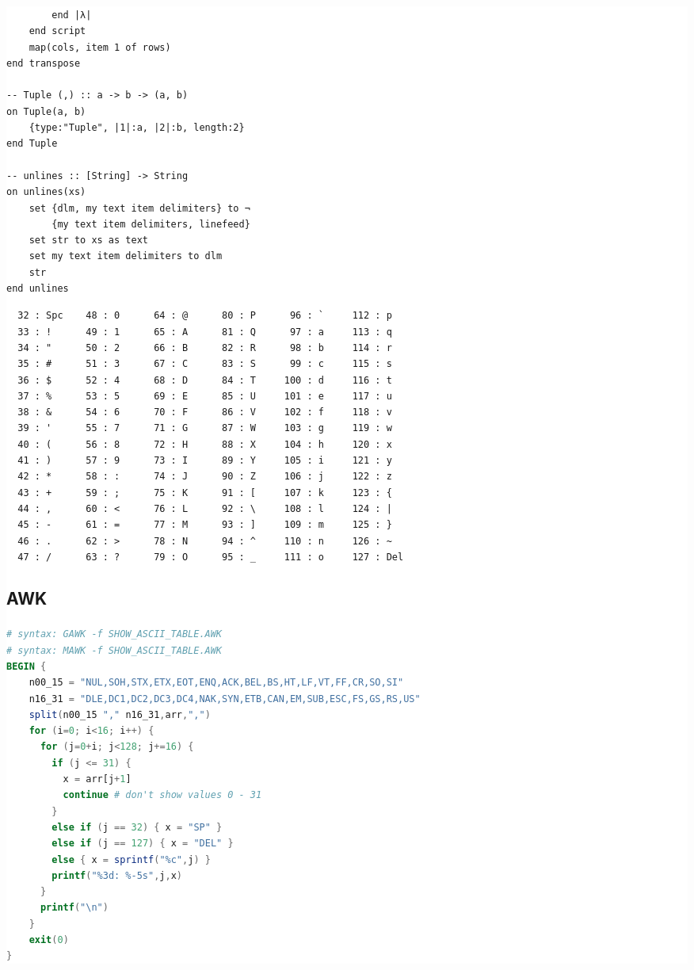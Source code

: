 ```applescript
        end |λ|
    end script
    map(cols, item 1 of rows)
end transpose

-- Tuple (,) :: a -> b -> (a, b)
on Tuple(a, b)
    {type:"Tuple", |1|:a, |2|:b, length:2}
end Tuple

-- unlines :: [String] -> String
on unlines(xs)
    set {dlm, my text item delimiters} to ¬
        {my text item delimiters, linefeed}
    set str to xs as text
    set my text item delimiters to dlm
    str
end unlines
```

```txt
  32 : Spc    48 : 0      64 : @      80 : P      96 : `     112 : p
  33 : !      49 : 1      65 : A      81 : Q      97 : a     113 : q
  34 : "      50 : 2      66 : B      82 : R      98 : b     114 : r
  35 : #      51 : 3      67 : C      83 : S      99 : c     115 : s
  36 : $      52 : 4      68 : D      84 : T     100 : d     116 : t
  37 : %      53 : 5      69 : E      85 : U     101 : e     117 : u
  38 : &      54 : 6      70 : F      86 : V     102 : f     118 : v
  39 : '      55 : 7      71 : G      87 : W     103 : g     119 : w
  40 : (      56 : 8      72 : H      88 : X     104 : h     120 : x
  41 : )      57 : 9      73 : I      89 : Y     105 : i     121 : y
  42 : *      58 : :      74 : J      90 : Z     106 : j     122 : z
  43 : +      59 : ;      75 : K      91 : [     107 : k     123 : {
  44 : ,      60 : <      76 : L      92 : \     108 : l     124 : |
  45 : -      61 : =      77 : M      93 : ]     109 : m     125 : }
  46 : .      62 : >      78 : N      94 : ^     110 : n     126 : ~
  47 : /      63 : ?      79 : O      95 : _     111 : o     127 : Del
```



## AWK

```AWK
# syntax: GAWK -f SHOW_ASCII_TABLE.AWK
# syntax: MAWK -f SHOW_ASCII_TABLE.AWK
BEGIN {
    n00_15 = "NUL,SOH,STX,ETX,EOT,ENQ,ACK,BEL,BS,HT,LF,VT,FF,CR,SO,SI"
    n16_31 = "DLE,DC1,DC2,DC3,DC4,NAK,SYN,ETB,CAN,EM,SUB,ESC,FS,GS,RS,US"
    split(n00_15 "," n16_31,arr,",")
    for (i=0; i<16; i++) {
      for (j=0+i; j<128; j+=16) {
        if (j <= 31) {
          x = arr[j+1]
          continue # don't show values 0 - 31
        }
        else if (j == 32) { x = "SP" }
        else if (j == 127) { x = "DEL" }
        else { x = sprintf("%c",j) }
        printf("%3d: %-5s",j,x)
      }
      printf("\n")
    }
    exit(0)
}
```